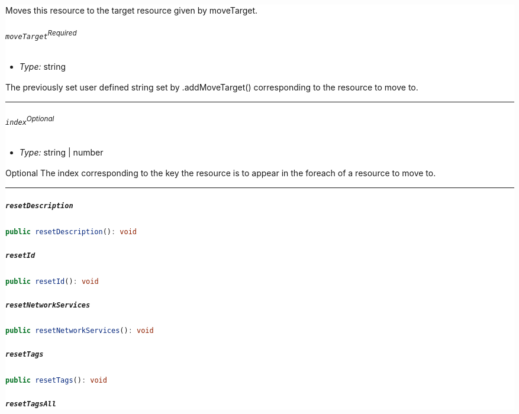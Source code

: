 Moves this resource to the target resource given by moveTarget.

###### `moveTarget`<sup>Required</sup> <a name="moveTarget" id="@cdktf/aws-cdk.ec2TrafficMirrorFilter.Ec2TrafficMirrorFilter.moveTo.parameter.moveTarget"></a>

- *Type:* string

The previously set user defined string set by .addMoveTarget() corresponding to the resource to move to.

---

###### `index`<sup>Optional</sup> <a name="index" id="@cdktf/aws-cdk.ec2TrafficMirrorFilter.Ec2TrafficMirrorFilter.moveTo.parameter.index"></a>

- *Type:* string | number

Optional The index corresponding to the key the resource is to appear in the foreach of a resource to move to.

---

##### `resetDescription` <a name="resetDescription" id="@cdktf/aws-cdk.ec2TrafficMirrorFilter.Ec2TrafficMirrorFilter.resetDescription"></a>

```typescript
public resetDescription(): void
```

##### `resetId` <a name="resetId" id="@cdktf/aws-cdk.ec2TrafficMirrorFilter.Ec2TrafficMirrorFilter.resetId"></a>

```typescript
public resetId(): void
```

##### `resetNetworkServices` <a name="resetNetworkServices" id="@cdktf/aws-cdk.ec2TrafficMirrorFilter.Ec2TrafficMirrorFilter.resetNetworkServices"></a>

```typescript
public resetNetworkServices(): void
```

##### `resetTags` <a name="resetTags" id="@cdktf/aws-cdk.ec2TrafficMirrorFilter.Ec2TrafficMirrorFilter.resetTags"></a>

```typescript
public resetTags(): void
```

##### `resetTagsAll` <a name="resetTagsAll" id="@cdktf/aws-cdk.ec2TrafficMirrorFilter.Ec2TrafficMirrorFilter.resetTagsAll"></a>
